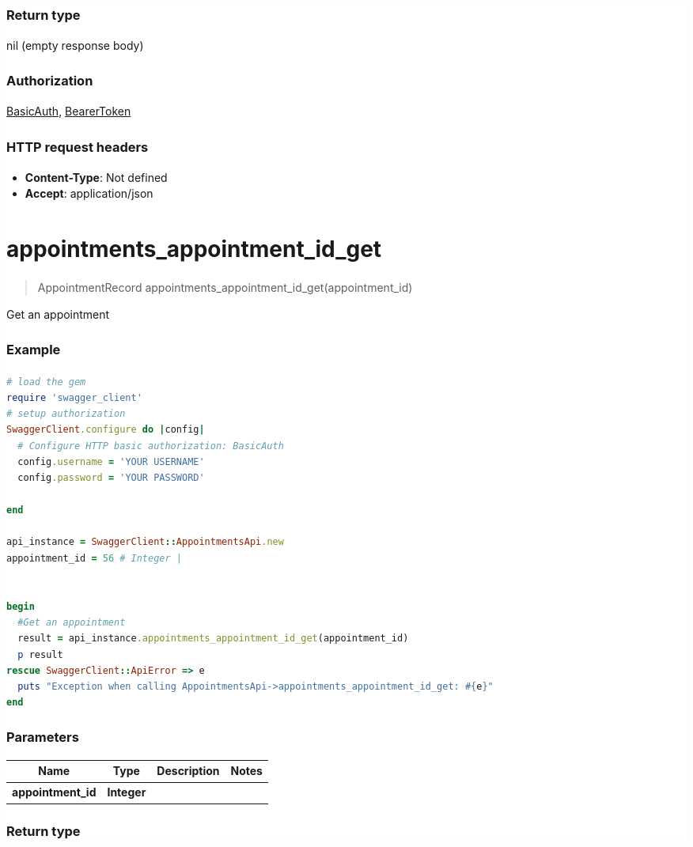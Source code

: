 ### Return type

nil (empty response body)

### Authorization

[BasicAuth](../README.md#BasicAuth), [BearerToken](../README.md#BearerToken)

### HTTP request headers

 - **Content-Type**: Not defined
 - **Accept**: application/json



# **appointments_appointment_id_get**
> AppointmentRecord appointments_appointment_id_get(appointment_id)

Get an appointment

### Example
```ruby
# load the gem
require 'swagger_client'
# setup authorization
SwaggerClient.configure do |config|
  # Configure HTTP basic authorization: BasicAuth
  config.username = 'YOUR USERNAME'
  config.password = 'YOUR PASSWORD'

end

api_instance = SwaggerClient::AppointmentsApi.new
appointment_id = 56 # Integer | 


begin
  #Get an appointment
  result = api_instance.appointments_appointment_id_get(appointment_id)
  p result
rescue SwaggerClient::ApiError => e
  puts "Exception when calling AppointmentsApi->appointments_appointment_id_get: #{e}"
end
```

### Parameters

Name | Type | Description  | Notes
------------- | ------------- | ------------- | -------------
 **appointment_id** | **Integer**|  | 

### Return type
